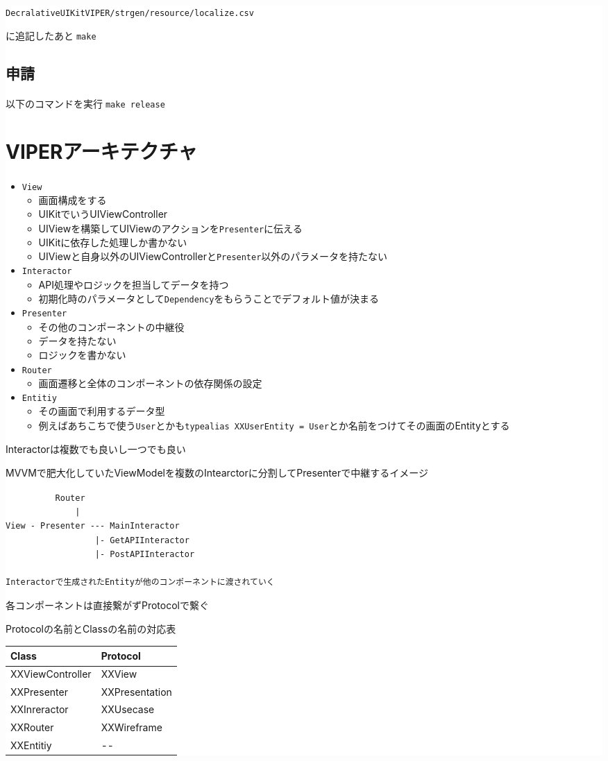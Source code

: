 `DecralativeUIKitVIPER/strgen/resource/localize.csv`

に追記したあと `make`


## 申請
以下のコマンドを実行
`make release`


# VIPERアーキテクチャ

- `View`
  - 画面構成をする
  - UIKitでいうUIViewController
  - UIViewを構築してUIViewのアクションを`Presenter`に伝える
  - UIKitに依存した処理しか書かない
  - UIViewと自身以外のUIViewControllerと`Presenter`以外のパラメータを持たない
- `Interactor`
  - API処理やロジックを担当してデータを持つ
  - 初期化時のパラメータとして`Dependency`をもらうことでデフォルト値が決まる
- `Presenter` 
  - その他のコンポーネントの中継役
  - データを持たない
  - ロジックを書かない
- `Router`
  - 画面遷移と全体のコンポーネントの依存関係の設定
- `Entitiy`
  - その画面で利用するデータ型
  - 例えばあちこちで使う`User`とかも`typealias XXUserEntity = User`とか名前をつけてその画面のEntityとする

Interactorは複数でも良いし一つでも良い

MVVMで肥大化していたViewModelを複数のIntearctorに分割してPresenterで中継するイメージ

```
          Router
              |
View - Presenter --- MainInteractor 
                  |- GetAPIInteractor
                  |- PostAPIInteractor

Interactorで生成されたEntityが他のコンポーネントに渡されていく
```


各コンポーネントは直接繋がずProtocolで繋ぐ

Protocolの名前とClassの名前の対応表

|Class| Protocol|
|:----|:----|
|XXViewController| XXView|
|XXPresenter| XXPresentation|
|XXInreractor| XXUsecase|
|XXRouter| XXWireframe|
|XXEntitiy| --|
